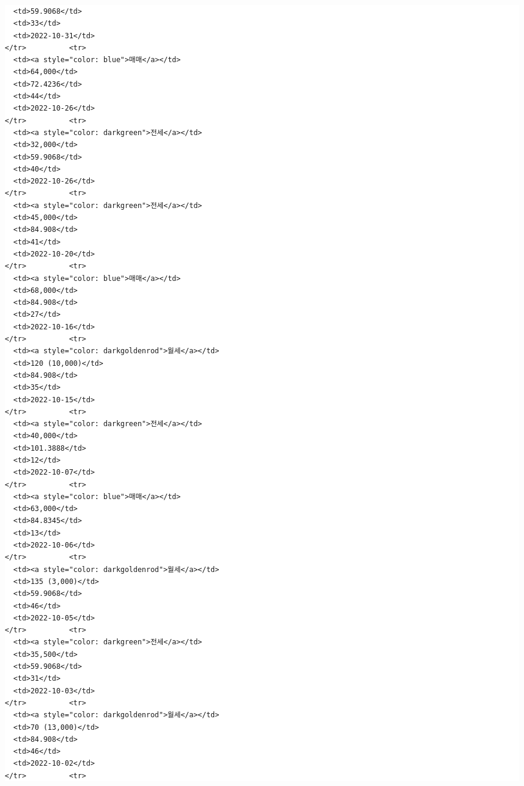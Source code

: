       <td>59.9068</td>
      <td>33</td>
      <td>2022-10-31</td>
    </tr>          <tr>
      <td><a style="color: blue">매매</a></td>
      <td>64,000</td>
      <td>72.4236</td>
      <td>44</td>
      <td>2022-10-26</td>
    </tr>          <tr>
      <td><a style="color: darkgreen">전세</a></td>
      <td>32,000</td>
      <td>59.9068</td>
      <td>40</td>
      <td>2022-10-26</td>
    </tr>          <tr>
      <td><a style="color: darkgreen">전세</a></td>
      <td>45,000</td>
      <td>84.908</td>
      <td>41</td>
      <td>2022-10-20</td>
    </tr>          <tr>
      <td><a style="color: blue">매매</a></td>
      <td>68,000</td>
      <td>84.908</td>
      <td>27</td>
      <td>2022-10-16</td>
    </tr>          <tr>
      <td><a style="color: darkgoldenrod">월세</a></td>
      <td>120 (10,000)</td>
      <td>84.908</td>
      <td>35</td>
      <td>2022-10-15</td>
    </tr>          <tr>
      <td><a style="color: darkgreen">전세</a></td>
      <td>40,000</td>
      <td>101.3888</td>
      <td>12</td>
      <td>2022-10-07</td>
    </tr>          <tr>
      <td><a style="color: blue">매매</a></td>
      <td>63,000</td>
      <td>84.8345</td>
      <td>13</td>
      <td>2022-10-06</td>
    </tr>          <tr>
      <td><a style="color: darkgoldenrod">월세</a></td>
      <td>135 (3,000)</td>
      <td>59.9068</td>
      <td>46</td>
      <td>2022-10-05</td>
    </tr>          <tr>
      <td><a style="color: darkgreen">전세</a></td>
      <td>35,500</td>
      <td>59.9068</td>
      <td>31</td>
      <td>2022-10-03</td>
    </tr>          <tr>
      <td><a style="color: darkgoldenrod">월세</a></td>
      <td>70 (13,000)</td>
      <td>84.908</td>
      <td>46</td>
      <td>2022-10-02</td>
    </tr>          <tr>